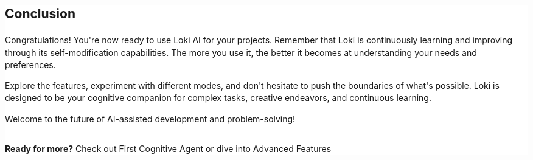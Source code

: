 ## Conclusion

Congratulations! You're now ready to use Loki AI for your projects. Remember that Loki is continuously learning and improving through its self-modification capabilities. The more you use it, the better it becomes at understanding your needs and preferences.

Explore the features, experiment with different modes, and don't hesitate to push the boundaries of what's possible. Loki is designed to be your cognitive companion for complex tasks, creative endeavors, and continuous learning.

Welcome to the future of AI-assisted development and problem-solving!

---

**Ready for more?** Check out [First Cognitive Agent](first_cognitive_agent.md) or dive into [Advanced Features](../features/)